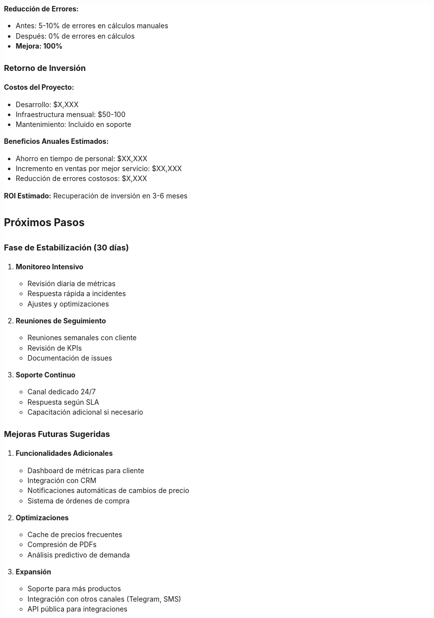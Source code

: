 **Reducción de Errores:**
- Antes: 5-10% de errores en cálculos manuales
- Después: 0% de errores en cálculos
- **Mejora: 100%**

### Retorno de Inversión

**Costos del Proyecto:**
- Desarrollo: $X,XXX
- Infraestructura mensual: $50-100
- Mantenimiento: Incluido en soporte

**Beneficios Anuales Estimados:**
- Ahorro en tiempo de personal: $XX,XXX
- Incremento en ventas por mejor servicio: $XX,XXX
- Reducción de errores costosos: $X,XXX

**ROI Estimado:** Recuperación de inversión en 3-6 meses

## Próximos Pasos

### Fase de Estabilización (30 días)

1. **Monitoreo Intensivo**
   - Revisión diaria de métricas
   - Respuesta rápida a incidentes
   - Ajustes y optimizaciones

2. **Reuniones de Seguimiento**
   - Reuniones semanales con cliente
   - Revisión de KPIs
   - Documentación de issues

3. **Soporte Continuo**
   - Canal dedicado 24/7
   - Respuesta según SLA
   - Capacitación adicional si necesario

### Mejoras Futuras Sugeridas

1. **Funcionalidades Adicionales**
   - Dashboard de métricas para cliente
   - Integración con CRM
   - Notificaciones automáticas de cambios de precio
   - Sistema de órdenes de compra

2. **Optimizaciones**
   - Cache de precios frecuentes
   - Compresión de PDFs
   - Análisis predictivo de demanda

3. **Expansión**
   - Soporte para más productos
   - Integración con otros canales (Telegram, SMS)
   - API pública para integraciones
